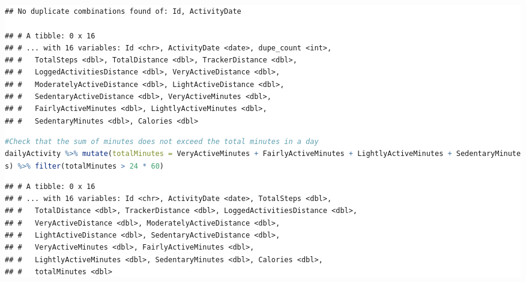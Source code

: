     ## No duplicate combinations found of: Id, ActivityDate

    ## # A tibble: 0 x 16
    ## # ... with 16 variables: Id <chr>, ActivityDate <date>, dupe_count <int>,
    ## #   TotalSteps <dbl>, TotalDistance <dbl>, TrackerDistance <dbl>,
    ## #   LoggedActivitiesDistance <dbl>, VeryActiveDistance <dbl>,
    ## #   ModeratelyActiveDistance <dbl>, LightActiveDistance <dbl>,
    ## #   SedentaryActiveDistance <dbl>, VeryActiveMinutes <dbl>,
    ## #   FairlyActiveMinutes <dbl>, LightlyActiveMinutes <dbl>,
    ## #   SedentaryMinutes <dbl>, Calories <dbl>

``` r
#Check that the sum of minutes does not exceed the total minutes in a day
dailyActivity %>% mutate(totalMinutes = VeryActiveMinutes + FairlyActiveMinutes + LightlyActiveMinutes + SedentaryMinutes) %>% filter(totalMinutes > 24 * 60)
```

    ## # A tibble: 0 x 16
    ## # ... with 16 variables: Id <chr>, ActivityDate <date>, TotalSteps <dbl>,
    ## #   TotalDistance <dbl>, TrackerDistance <dbl>, LoggedActivitiesDistance <dbl>,
    ## #   VeryActiveDistance <dbl>, ModeratelyActiveDistance <dbl>,
    ## #   LightActiveDistance <dbl>, SedentaryActiveDistance <dbl>,
    ## #   VeryActiveMinutes <dbl>, FairlyActiveMinutes <dbl>,
    ## #   LightlyActiveMinutes <dbl>, SedentaryMinutes <dbl>, Calories <dbl>,
    ## #   totalMinutes <dbl>
